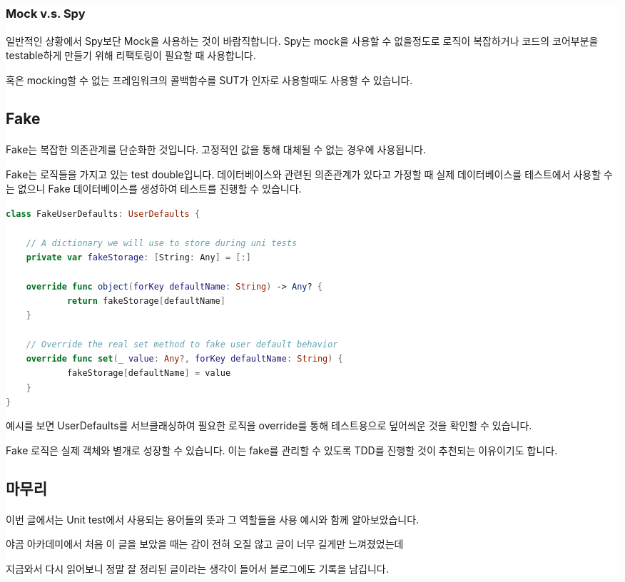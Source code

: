 
### Mock v.s. Spy

일반적인 상황에서 Spy보단 Mock을 사용하는 것이 바람직합니다. Spy는 mock을 사용할 수 없을정도로 로직이 복잡하거나 코드의 코어부분을 testable하게 만들기 위해 리팩토링이 필요할 때 사용합니다.

혹은 mocking할 수 없는 프레임워크의 콜백함수를 SUT가 인자로 사용할때도 사용할 수 있습니다.



## Fake

Fake는 복잡한 의존관계를 단순화한 것입니다. 고정적인 값을 통해 대체될 수 없는 경우에 사용됩니다.

Fake는 로직들을 가지고 있는 test double입니다. 데이터베이스와 관련된 의존관계가 있다고 가정할 때 실제 데이터베이스를 테스트에서 사용할 수는 없으니 Fake 데이터베이스를 생성하여 테스트를 진행할 수 있습니다.

```swift
class FakeUserDefaults: UserDefaults {

    // A dictionary we will use to store during uni tests
    private var fakeStorage: [String: Any] = [:]
    
    override func object(forKey defaultName: String) -> Any? {
            return fakeStorage[defaultName]
    }
    
    // Override the real set method to fake user default behavior
    override func set(_ value: Any?, forKey defaultName: String) {
            fakeStorage[defaultName] = value
    }
}
```

예시를 보면 UserDefaults를 서브클래싱하여 필요한 로직을 override를 통해 테스트용으로 덮어씌운 것을 확인할 수 있습니다.

Fake 로직은 실제 객체와 별개로 성장할 수 있습니다. 이는 fake를 관리할 수 있도록 TDD를 진행할 것이 추천되는 이유이기도 합니다.



## 마무리

이번 글에서는 Unit test에서 사용되는 용어들의 뜻과 그 역할들을 사용 예시와 함께 알아보았습니다.

야곰 아카데미에서 처음 이 글을 보았을 때는 감이 전혀 오질 않고 글이 너무 길게만 느껴졌었는데

지금와서 다시 읽어보니 정말 잘 정리된 글이라는 생각이 들어서 블로그에도 기록을 남깁니다.